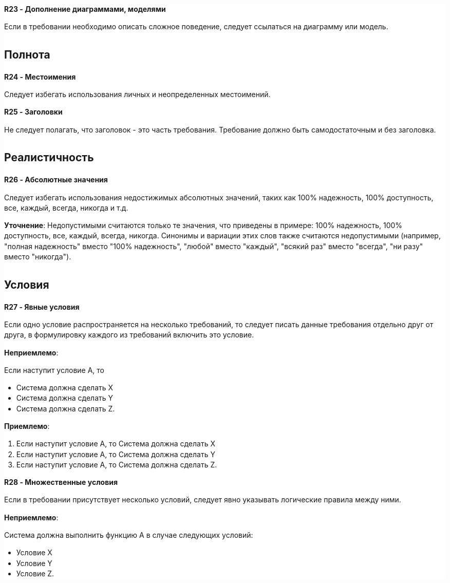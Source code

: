**R23 - Дополнение диаграммами, моделями**

Если в требовании необходимо описать сложное поведение, следует ссылаться на диаграмму или модель.

## Полнота

**R24 - Местоимения**

Следует избегать использования личных и неопределенных местоимений.

**R25 - Заголовки**

Не следует полагать, что заголовок - это часть требования. Требование должно быть самодостаточным и без заголовка.

## Реалистичность

**R26 - Абсолютные значения**

Следует избегать использования недостижимых абсолютных значений, таких как 100% надежность, 100% доступность, все, каждый, всегда, никогда и т.д.

**Уточнение**: Недопустимыми считаются только те значения, что приведены в примере: 100% надежность, 100% доступность, все, каждый, всегда, никогда. Синонимы и вариации этих слов также считаются недопустимыми (например, "полная надежность" вместо "100% надежность", "любой" вместо "каждый", "всякий раз" вместо "всегда", "ни разу" вместо "никогда").

## Условия

**R27 - Явные условия**

Если одно условие распространяется на несколько требований, то следует писать данные требования отдельно друг от друга, в формулировку каждого из требований включить это условие.

**Неприемлемо**:

Если наступит условие А, то

*   Система должна сделать X
*   Система должна сделать Y
*   Система должна сделать Z.

**Приемлемо**:

1.  Если наступит условие А, то Система должна сделать X
2.  Если наступит условие А, то Система должна сделать Y
3.  Если наступит условие А, то Система должна сделать Z.

**R28 - Множественные условия**

Если в требовании присутствует несколько условий, следует явно указывать логические правила между ними.

**Неприемлемо**:

Система должна выполнить функцию А в случае следующих условий:

*   Условие X
*   Условие Y
*   Условие Z.
